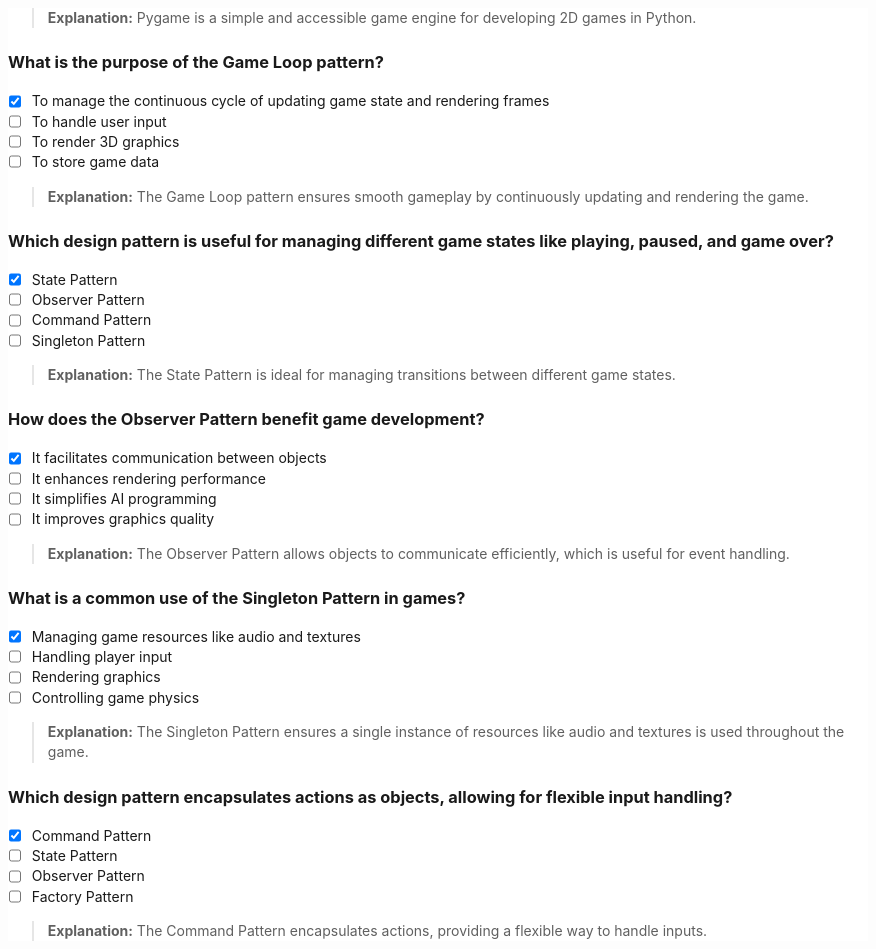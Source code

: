 > **Explanation:** Pygame is a simple and accessible game engine for developing 2D games in Python.


### What is the purpose of the Game Loop pattern?

- [x] To manage the continuous cycle of updating game state and rendering frames
- [ ] To handle user input
- [ ] To render 3D graphics
- [ ] To store game data

> **Explanation:** The Game Loop pattern ensures smooth gameplay by continuously updating and rendering the game.


### Which design pattern is useful for managing different game states like playing, paused, and game over?

- [x] State Pattern
- [ ] Observer Pattern
- [ ] Command Pattern
- [ ] Singleton Pattern

> **Explanation:** The State Pattern is ideal for managing transitions between different game states.


### How does the Observer Pattern benefit game development?

- [x] It facilitates communication between objects
- [ ] It enhances rendering performance
- [ ] It simplifies AI programming
- [ ] It improves graphics quality

> **Explanation:** The Observer Pattern allows objects to communicate efficiently, which is useful for event handling.


### What is a common use of the Singleton Pattern in games?

- [x] Managing game resources like audio and textures
- [ ] Handling player input
- [ ] Rendering graphics
- [ ] Controlling game physics

> **Explanation:** The Singleton Pattern ensures a single instance of resources like audio and textures is used throughout the game.


### Which design pattern encapsulates actions as objects, allowing for flexible input handling?

- [x] Command Pattern
- [ ] State Pattern
- [ ] Observer Pattern
- [ ] Factory Pattern

> **Explanation:** The Command Pattern encapsulates actions, providing a flexible way to handle inputs.
